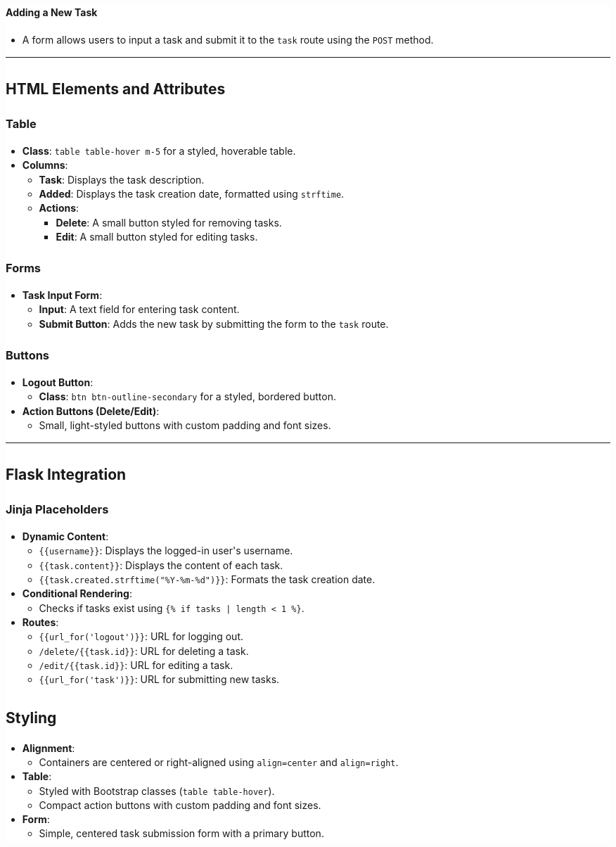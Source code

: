 #### Adding a New Task
- A form allows users to input a task and submit it to the `task` route using the `POST` method.

---

## HTML Elements and Attributes

### Table
- **Class**: `table table-hover m-5` for a styled, hoverable table.
- **Columns**:
  - **Task**: Displays the task description.
  - **Added**: Displays the task creation date, formatted using `strftime`.
  - **Actions**:
    - **Delete**: A small button styled for removing tasks.
    - **Edit**: A small button styled for editing tasks.

### Forms
- **Task Input Form**:
  - **Input**: A text field for entering task content.
  - **Submit Button**: Adds the new task by submitting the form to the `task` route.

### Buttons
- **Logout Button**:
  - **Class**: `btn btn-outline-secondary` for a styled, bordered button.
- **Action Buttons (Delete/Edit)**:
  - Small, light-styled buttons with custom padding and font sizes.

---

## Flask Integration

### Jinja Placeholders
- **Dynamic Content**:
  - `{{username}}`: Displays the logged-in user's username.
  - `{{task.content}}`: Displays the content of each task.
  - `{{task.created.strftime("%Y-%m-%d")}}`: Formats the task creation date.
- **Conditional Rendering**:
  - Checks if tasks exist using `{% if tasks | length < 1 %}`.
- **Routes**:
  - `{{url_for('logout')}}`: URL for logging out.
  - `/delete/{{task.id}}`: URL for deleting a task.
  - `/edit/{{task.id}}`: URL for editing a task.
  - `{{url_for('task')}}`: URL for submitting new tasks.


## Styling
- **Alignment**:
  - Containers are centered or right-aligned using `align=center` and `align=right`.
- **Table**:
  - Styled with Bootstrap classes (`table table-hover`).
  - Compact action buttons with custom padding and font sizes.
- **Form**:
  - Simple, centered task submission form with a primary button.








